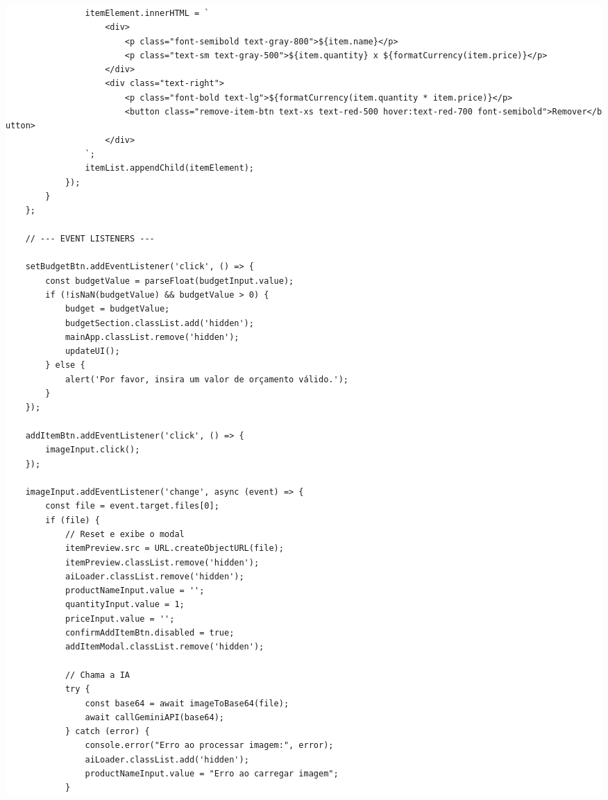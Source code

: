                     itemElement.innerHTML = `
                        <div>
                            <p class="font-semibold text-gray-800">${item.name}</p>
                            <p class="text-sm text-gray-500">${item.quantity} x ${formatCurrency(item.price)}</p>
                        </div>
                        <div class="text-right">
                            <p class="font-bold text-lg">${formatCurrency(item.quantity * item.price)}</p>
                            <button class="remove-item-btn text-xs text-red-500 hover:text-red-700 font-semibold">Remover</button>
                        </div>
                    `;
                    itemList.appendChild(itemElement);
                });
            }
        };
        
        // --- EVENT LISTENERS ---

        setBudgetBtn.addEventListener('click', () => {
            const budgetValue = parseFloat(budgetInput.value);
            if (!isNaN(budgetValue) && budgetValue > 0) {
                budget = budgetValue;
                budgetSection.classList.add('hidden');
                mainApp.classList.remove('hidden');
                updateUI();
            } else {
                alert('Por favor, insira um valor de orçamento válido.');
            }
        });
        
        addItemBtn.addEventListener('click', () => {
            imageInput.click();
        });

        imageInput.addEventListener('change', async (event) => {
            const file = event.target.files[0];
            if (file) {
                // Reset e exibe o modal
                itemPreview.src = URL.createObjectURL(file);
                itemPreview.classList.remove('hidden');
                aiLoader.classList.remove('hidden');
                productNameInput.value = '';
                quantityInput.value = 1;
                priceInput.value = '';
                confirmAddItemBtn.disabled = true;
                addItemModal.classList.remove('hidden');

                // Chama a IA
                try {
                    const base64 = await imageToBase64(file);
                    await callGeminiAPI(base64);
                } catch (error) {
                    console.error("Erro ao processar imagem:", error);
                    aiLoader.classList.add('hidden');
                    productNameInput.value = "Erro ao carregar imagem";
                }
